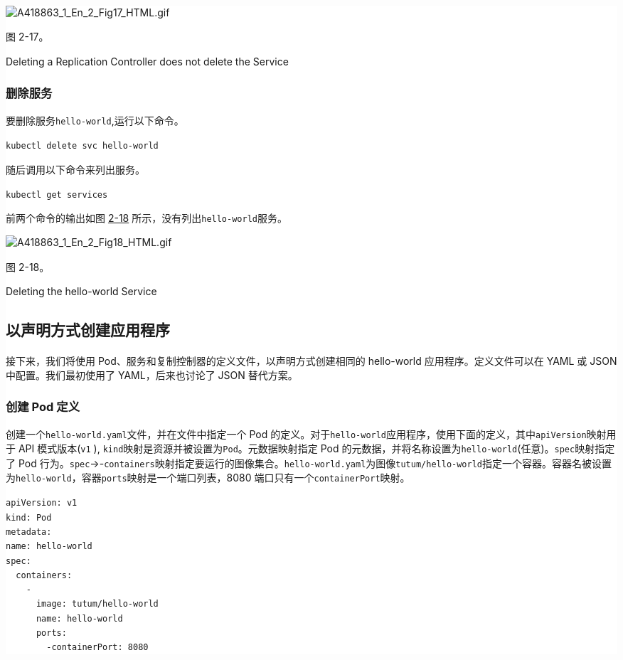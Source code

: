 ![A418863_1_En_2_Fig17_HTML.gif](A418863_1_En_2_Fig17_HTML.gif)

图 2-17。

Deleting a Replication Controller does not delete the Service

### 删除服务

要删除服务`hello-world`,运行以下命令。

```
kubectl delete svc hello-world

```

随后调用以下命令来列出服务。

```
kubectl get services

```

前两个命令的输出如图 [2-18](#Fig18) 所示，没有列出`hello-world`服务。

![A418863_1_En_2_Fig18_HTML.gif](A418863_1_En_2_Fig18_HTML.gif)

图 2-18。

Deleting the hello-world Service

## 以声明方式创建应用程序

接下来，我们将使用 Pod、服务和复制控制器的定义文件，以声明方式创建相同的 hello-world 应用程序。定义文件可以在 YAML 或 JSON 中配置。我们最初使用了 YAML，后来也讨论了 JSON 替代方案。

### 创建 Pod 定义

创建一个`hello-world.yaml`文件，并在文件中指定一个 Pod 的定义。对于`hello-world`应用程序，使用下面的定义，其中`apiVersion`映射用于 API 模式版本(`v1` ), `kind`映射是资源并被设置为`Pod`。元数据映射指定 Pod 的元数据，并将名称设置为`hello-world`(任意)。`spec`映射指定了 Pod 行为。`spec`->-`containers`映射指定要运行的图像集合。`hello-world.yaml`为图像`tutum/hello-world`指定一个容器。容器名被设置为`hello-world`，容器`ports`映射是一个端口列表，8080 端口只有一个`containerPort`映射。

```
apiVersion: v1
kind: Pod
metadata:
name: hello-world
spec:
  containers:
    -
      image: tutum/hello-world
      name: hello-world
      ports:
        -containerPort: 8080

```
